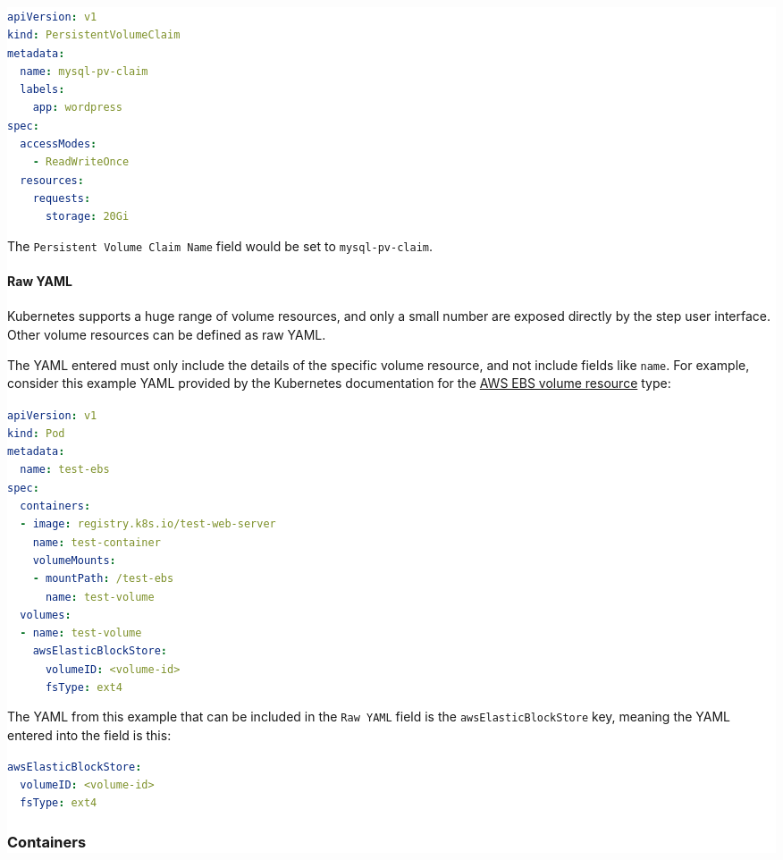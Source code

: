 ```yaml
apiVersion: v1
kind: PersistentVolumeClaim
metadata:
  name: mysql-pv-claim
  labels:
    app: wordpress
spec:
  accessModes:
    - ReadWriteOnce
  resources:
    requests:
      storage: 20Gi
```

The `Persistent Volume Claim Name` field would be set to `mysql-pv-claim`.

#### Raw YAML

Kubernetes supports a huge range of volume resources, and only a small number are exposed directly by the step user interface. Other volume resources can be defined as raw YAML.

The YAML entered must only include the details of the specific volume resource, and not include fields like `name`. For example, consider this example YAML provided by the Kubernetes documentation for the [AWS EBS volume resource](https://oc.to/KubernetesAwsEbsVolume) type:

```yaml
apiVersion: v1
kind: Pod
metadata:
  name: test-ebs
spec:
  containers:
  - image: registry.k8s.io/test-web-server
    name: test-container
    volumeMounts:
    - mountPath: /test-ebs
      name: test-volume
  volumes:
  - name: test-volume
    awsElasticBlockStore:
      volumeID: <volume-id>
      fsType: ext4
```

The YAML from this example that can be included in the `Raw YAML` field is the `awsElasticBlockStore` key, meaning the YAML entered into the field is this:

```yaml
awsElasticBlockStore:
  volumeID: <volume-id>
  fsType: ext4
```

### Containers
